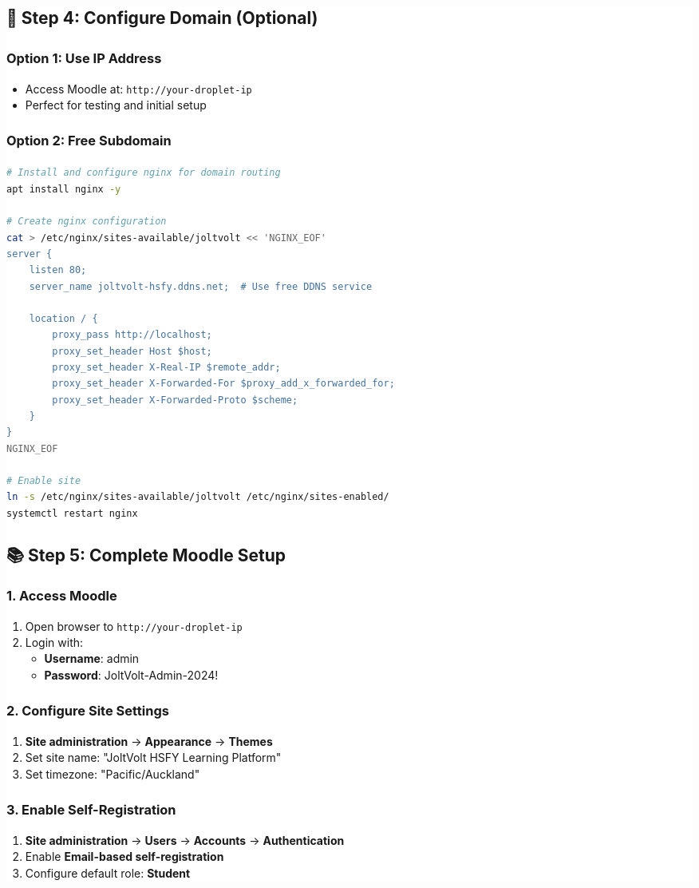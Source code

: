 ## 🔧 Step 4: Configure Domain (Optional)

### Option 1: Use IP Address
- Access Moodle at: `http://your-droplet-ip`
- Perfect for testing and initial setup

### Option 2: Free Subdomain
```bash
# Install and configure nginx for domain routing
apt install nginx -y

# Create nginx configuration
cat > /etc/nginx/sites-available/joltvolt << 'NGINX_EOF'
server {
    listen 80;
    server_name joltvolt-hsfy.ddns.net;  # Use free DDNS service
    
    location / {
        proxy_pass http://localhost;
        proxy_set_header Host $host;
        proxy_set_header X-Real-IP $remote_addr;
        proxy_set_header X-Forwarded-For $proxy_add_x_forwarded_for;
        proxy_set_header X-Forwarded-Proto $scheme;
    }
}
NGINX_EOF

# Enable site
ln -s /etc/nginx/sites-available/joltvolt /etc/nginx/sites-enabled/
systemctl restart nginx
```

## 📚 Step 5: Complete Moodle Setup

### 1. Access Moodle
1. Open browser to `http://your-droplet-ip`
2. Login with:
   - **Username**: admin
   - **Password**: JoltVolt-Admin-2024!

### 2. Configure Site Settings
1. **Site administration** → **Appearance** → **Themes**
2. Set site name: "JoltVolt HSFY Learning Platform"
3. Set timezone: "Pacific/Auckland"

### 3. Enable Self-Registration
1. **Site administration** → **Users** → **Accounts** → **Authentication**
2. Enable **Email-based self-registration**
3. Configure default role: **Student**
